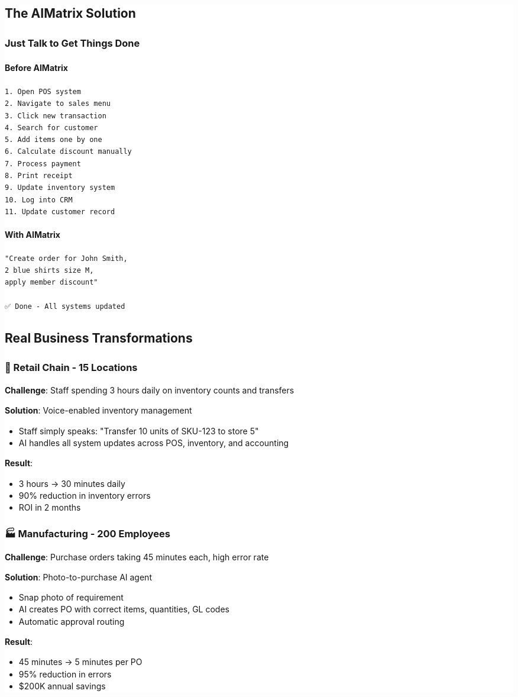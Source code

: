 ## The AIMatrix Solution

### Just Talk to Get Things Done

#### Before AIMatrix
```
1. Open POS system
2. Navigate to sales menu
3. Click new transaction
4. Search for customer
5. Add items one by one
6. Calculate discount manually
7. Process payment
8. Print receipt
9. Update inventory system
10. Log into CRM
11. Update customer record
```

#### With AIMatrix
```
"Create order for John Smith, 
2 blue shirts size M, 
apply member discount"

✅ Done - All systems updated
```

## Real Business Transformations

### 🏪 Retail Chain - 15 Locations
**Challenge**: Staff spending 3 hours daily on inventory counts and transfers

**Solution**: Voice-enabled inventory management
- Staff simply speaks: "Transfer 10 units of SKU-123 to store 5"
- AI handles all system updates across POS, inventory, and accounting

**Result**: 
- 3 hours → 30 minutes daily
- 90% reduction in inventory errors
- ROI in 2 months

### 🏭 Manufacturing - 200 Employees
**Challenge**: Purchase orders taking 45 minutes each, high error rate

**Solution**: Photo-to-purchase AI agent
- Snap photo of requirement
- AI creates PO with correct items, quantities, GL codes
- Automatic approval routing

**Result**:
- 45 minutes → 5 minutes per PO
- 95% reduction in errors
- $200K annual savings
